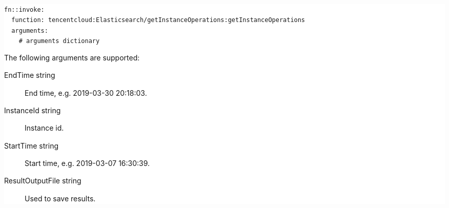 
<div>
<pulumi-choosable type="language" values="yaml">
<div class="highlight"><pre class="chroma"><code class="language-yaml" data-lang="yaml"><span class="k">fn::invoke:</span>
<span class="k">&nbsp;&nbsp;function:</span> tencentcloud:Elasticsearch/getInstanceOperations:getInstanceOperations
<span class="k">&nbsp;&nbsp;arguments:</span>
<span class="c">&nbsp;&nbsp;&nbsp;&nbsp;# arguments dictionary</span></code></pre></div>
</pulumi-choosable>
</div>



The following arguments are supported:


<div>
<pulumi-choosable type="language" values="csharp">
<dl class="resources-properties"><dt class="property-required"
            title="Required">
        <span id="endtime_csharp">
<a data-swiftype-name="resource-property" data-swiftype-type="text" href="#endtime_csharp" style="color: inherit; text-decoration: inherit;">End<wbr>Time</a>
</span>
        <span class="property-indicator"></span>
        <span class="property-type">string</span>
    </dt>
    <dd><p>End time, e.g. 2019-03-30 20:18:03.</p>
</dd><dt class="property-required"
            title="Required">
        <span id="instanceid_csharp">
<a data-swiftype-name="resource-property" data-swiftype-type="text" href="#instanceid_csharp" style="color: inherit; text-decoration: inherit;">Instance<wbr>Id</a>
</span>
        <span class="property-indicator"></span>
        <span class="property-type">string</span>
    </dt>
    <dd><p>Instance id.</p>
</dd><dt class="property-required"
            title="Required">
        <span id="starttime_csharp">
<a data-swiftype-name="resource-property" data-swiftype-type="text" href="#starttime_csharp" style="color: inherit; text-decoration: inherit;">Start<wbr>Time</a>
</span>
        <span class="property-indicator"></span>
        <span class="property-type">string</span>
    </dt>
    <dd><p>Start time, e.g. 2019-03-07 16:30:39.</p>
</dd><dt class="property-optional"
            title="Optional">
        <span id="resultoutputfile_csharp">
<a data-swiftype-name="resource-property" data-swiftype-type="text" href="#resultoutputfile_csharp" style="color: inherit; text-decoration: inherit;">Result<wbr>Output<wbr>File</a>
</span>
        <span class="property-indicator"></span>
        <span class="property-type">string</span>
    </dt>
    <dd><p>Used to save results.</p>
</dd></dl>
</pulumi-choosable>
</div>
